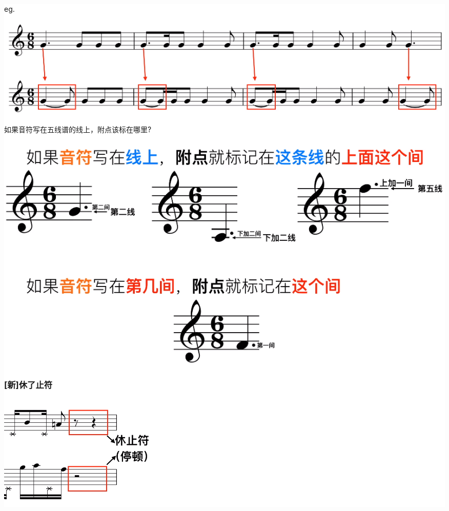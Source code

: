 eg.

![Image](./img/image_2021-05-08-16-51-50.png)

如果音符写在五线谱的线上，附点该标在哪里?

![Image](./img/image_2021-05-08-16-53-25.png)

### [新]休了止符

![Image](./img/image_2021-05-08-16-55-45.png)
